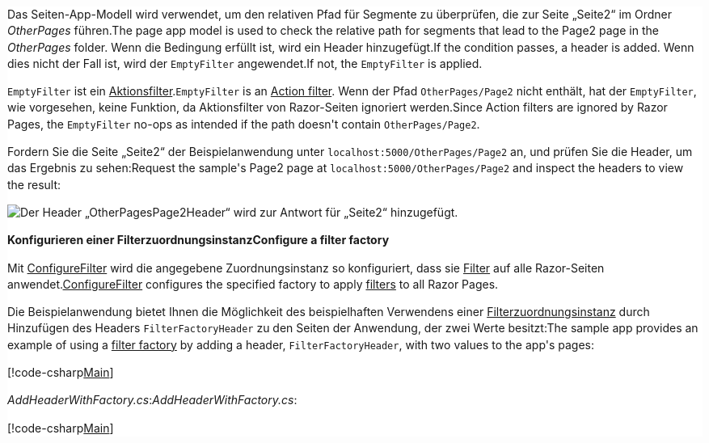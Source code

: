 <span data-ttu-id="9f45f-204">Das Seiten-App-Modell wird verwendet, um den relativen Pfad für Segmente zu überprüfen, die zur Seite „Seite2“ im Ordner *OtherPages* führen.</span><span class="sxs-lookup"><span data-stu-id="9f45f-204">The page app model is used to check the relative path for segments that lead to the Page2 page in the *OtherPages* folder.</span></span> <span data-ttu-id="9f45f-205">Wenn die Bedingung erfüllt ist, wird ein Header hinzugefügt.</span><span class="sxs-lookup"><span data-stu-id="9f45f-205">If the condition passes, a header is added.</span></span> <span data-ttu-id="9f45f-206">Wenn dies nicht der Fall ist, wird der `EmptyFilter` angewendet.</span><span class="sxs-lookup"><span data-stu-id="9f45f-206">If not, the `EmptyFilter` is applied.</span></span>

<span data-ttu-id="9f45f-207">`EmptyFilter` ist ein [Aktionsfilter](xref:mvc/controllers/filters#action-filters).</span><span class="sxs-lookup"><span data-stu-id="9f45f-207">`EmptyFilter` is an [Action filter](xref:mvc/controllers/filters#action-filters).</span></span> <span data-ttu-id="9f45f-208">Wenn der Pfad `OtherPages/Page2` nicht enthält, hat der `EmptyFilter`, wie vorgesehen, keine Funktion, da Aktionsfilter von Razor-Seiten ignoriert werden.</span><span class="sxs-lookup"><span data-stu-id="9f45f-208">Since Action filters are ignored by Razor Pages, the `EmptyFilter` no-ops as intended if the path doesn't contain `OtherPages/Page2`.</span></span>

<span data-ttu-id="9f45f-209">Fordern Sie die Seite „Seite2“ der Beispielanwendung unter `localhost:5000/OtherPages/Page2` an, und prüfen Sie die Header, um das Ergebnis zu sehen:</span><span class="sxs-lookup"><span data-stu-id="9f45f-209">Request the sample's Page2 page at `localhost:5000/OtherPages/Page2` and inspect the headers to view the result:</span></span>

![Der Header „OtherPagesPage2Header“ wird zur Antwort für „Seite2“ hinzugefügt.](razor-pages-convention-features/_static/page2-filter-header.png)

<span data-ttu-id="9f45f-211">**Konfigurieren einer Filterzuordnungsinstanz**</span><span class="sxs-lookup"><span data-stu-id="9f45f-211">**Configure a filter factory**</span></span>

<span data-ttu-id="9f45f-212">Mit [ConfigureFilter](/dotnet/api/microsoft.extensions.dependencyinjection.pageconventioncollectionextensions.configurefilter?view=aspnetcore-2.0#Microsoft_Extensions_DependencyInjection_PageConventionCollectionExtensions_ConfigureFilter_Microsoft_AspNetCore_Mvc_ApplicationModels_PageConventionCollection_System_Func_Microsoft_AspNetCore_Mvc_ApplicationModels_PageApplicationModel_Microsoft_AspNetCore_Mvc_Filters_IFilterMetadata__) wird die angegebene Zuordnungsinstanz so konfiguriert, dass sie [Filter](xref:mvc/controllers/filters) auf alle Razor-Seiten anwendet.</span><span class="sxs-lookup"><span data-stu-id="9f45f-212">[ConfigureFilter](/dotnet/api/microsoft.extensions.dependencyinjection.pageconventioncollectionextensions.configurefilter?view=aspnetcore-2.0#Microsoft_Extensions_DependencyInjection_PageConventionCollectionExtensions_ConfigureFilter_Microsoft_AspNetCore_Mvc_ApplicationModels_PageConventionCollection_System_Func_Microsoft_AspNetCore_Mvc_ApplicationModels_PageApplicationModel_Microsoft_AspNetCore_Mvc_Filters_IFilterMetadata__) configures the specified factory to apply [filters](xref:mvc/controllers/filters) to all Razor Pages.</span></span>

<span data-ttu-id="9f45f-213">Die Beispielanwendung bietet Ihnen die Möglichkeit des beispielhaften Verwendens einer [Filterzuordnungsinstanz](xref:mvc/controllers/filters#ifilterfactory) durch Hinzufügen des Headers `FilterFactoryHeader` zu den Seiten der Anwendung, der zwei Werte besitzt:</span><span class="sxs-lookup"><span data-stu-id="9f45f-213">The sample app provides an example of using a [filter factory](xref:mvc/controllers/filters#ifilterfactory) by adding a header, `FilterFactoryHeader`, with two values to the app's pages:</span></span>

[!code-csharp[Main](razor-pages-convention-features/sample/Startup.cs?name=snippet9)]

<span data-ttu-id="9f45f-214">*AddHeaderWithFactory.cs*:</span><span class="sxs-lookup"><span data-stu-id="9f45f-214">*AddHeaderWithFactory.cs*:</span></span>

[!code-csharp[Main](razor-pages-convention-features/sample/Factories/AddHeaderWithFactory.cs?name=snippet1)]
